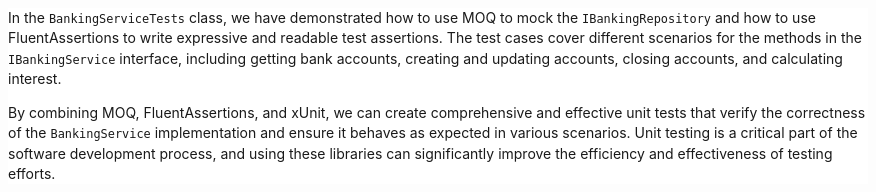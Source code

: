 In the `BankingServiceTests` class, we have demonstrated how to use MOQ to mock the `IBankingRepository` and how to use FluentAssertions to write expressive and readable test assertions. The test cases cover different scenarios for the methods in the `IBankingService` interface, including getting bank accounts, creating and updating accounts, closing accounts, and calculating interest.

By combining MOQ, FluentAssertions, and xUnit, we can create comprehensive and effective unit tests that verify the correctness of the `BankingService` implementation and ensure it behaves as expected in various scenarios. Unit testing is a critical part of the software development process, and using these libraries can significantly improve the efficiency and effectiveness of testing efforts.
